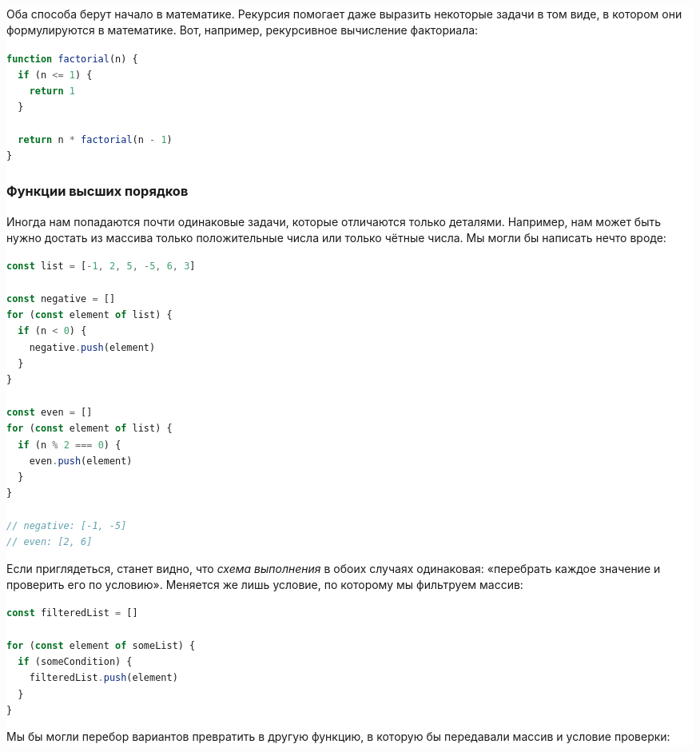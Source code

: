 Оба способа берут начало в математике. Рекурсия помогает даже выразить некоторые задачи в том виде, в котором они формулируются в математике. Вот, например, рекурсивное вычисление факториала:

```js
function factorial(n) {
  if (n <= 1) {
    return 1
  }

  return n * factorial(n - 1)
}
```

### Функции высших порядков

Иногда нам попадаются почти одинаковые задачи, которые отличаются только деталями. Например, нам может быть нужно достать из массива только положительные числа или только чётные числа. Мы могли бы написать нечто вроде:

```js
const list = [-1, 2, 5, -5, 6, 3]

const negative = []
for (const element of list) {
  if (n < 0) {
    negative.push(element)
  }
}

const even = []
for (const element of list) {
  if (n % 2 === 0) {
    even.push(element)
  }
}

// negative: [-1, -5]
// even: [2, 6]
```

Если приглядеться, станет видно, что _схема выполнения_ в обоих случаях одинаковая: «перебрать каждое значение и проверить его по условию». Меняется же лишь условие, по которому мы фильтруем массив:

```js
const filteredList = []

for (const element of someList) {
  if (someCondition) {
    filteredList.push(element)
  }
}
```

Мы бы могли перебор вариантов превратить в другую функцию, в которую бы передавали массив и условие проверки:
